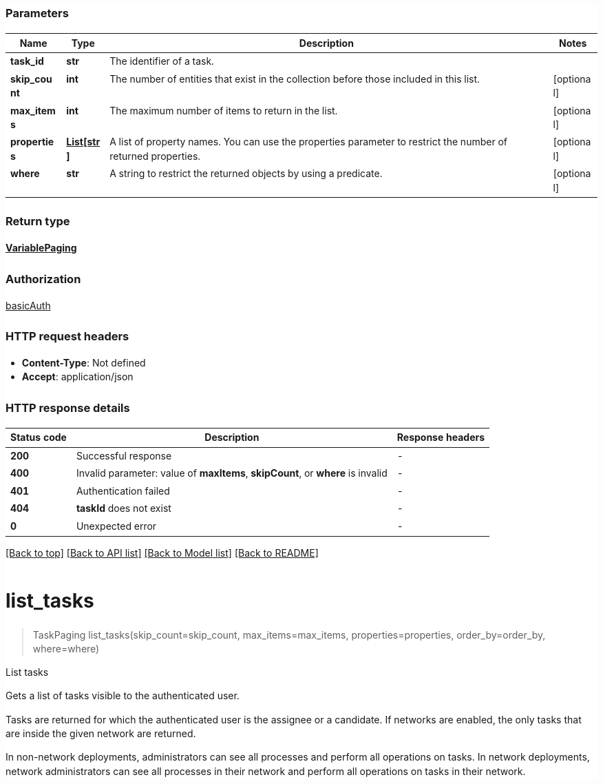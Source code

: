 
### Parameters


Name | Type | Description  | Notes
------------- | ------------- | ------------- | -------------
 **task_id** | **str**| The identifier of a task. | 
 **skip_count** | **int**| The number of entities that  exist in the collection before those included in this list. | [optional] 
 **max_items** | **int**| The maximum number of items to return in the list. | [optional] 
 **properties** | [**List[str]**](str.md)| A list of property names. You can use the properties parameter to restrict the number of returned properties. | [optional] 
 **where** | **str**| A string to restrict the returned objects by using a predicate. | [optional] 

### Return type

[**VariablePaging**](VariablePaging.md)

### Authorization

[basicAuth](../README.md#basicAuth)

### HTTP request headers

 - **Content-Type**: Not defined
 - **Accept**: application/json

### HTTP response details

| Status code | Description | Response headers |
|-------------|-------------|------------------|
**200** | Successful response |  -  |
**400** | Invalid parameter: value of **maxItems**, **skipCount**, or **where** is invalid  |  -  |
**401** | Authentication failed |  -  |
**404** | **taskId** does not exist  |  -  |
**0** | Unexpected error |  -  |

[[Back to top]](#) [[Back to API list]](../README.md#documentation-for-api-endpoints) [[Back to Model list]](../README.md#documentation-for-models) [[Back to README]](../README.md)

# **list_tasks**
> TaskPaging list_tasks(skip_count=skip_count, max_items=max_items, properties=properties, order_by=order_by, where=where)

List tasks

Gets a list of tasks visible to the authenticated user.

Tasks are returned for which the authenticated user is the assignee  or
a candidate. If networks are enabled, the only tasks that are inside
the given network are returned.

In non-network deployments, administrators can see all processes and
perform all operations on tasks. In network deployments, network
administrators can see all processes in their network and perform all
operations on tasks in their network.
